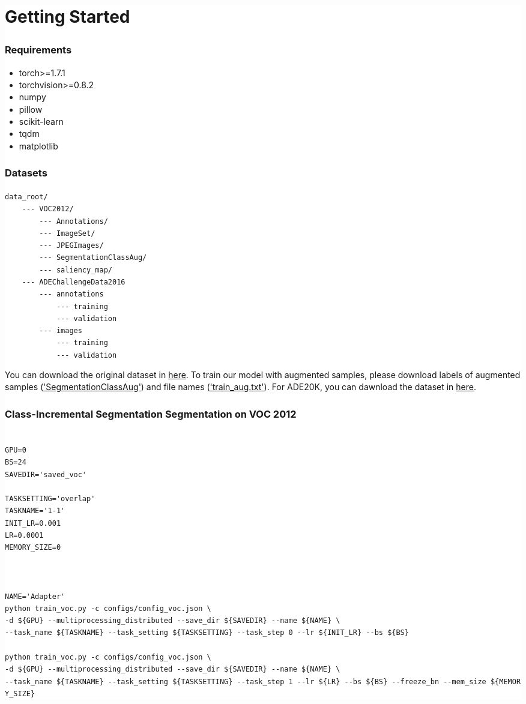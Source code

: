 
# Getting Started

### Requirements
- torch>=1.7.1
- torchvision>=0.8.2
- numpy
- pillow
- scikit-learn
- tqdm
- matplotlib


### Datasets
```
data_root/
    --- VOC2012/
        --- Annotations/
        --- ImageSet/
        --- JPEGImages/
        --- SegmentationClassAug/
        --- saliency_map/
    --- ADEChallengeData2016
        --- annotations
            --- training
            --- validation
        --- images
            --- training
            --- validation
```
You can download the original dataset in [here](http://host.robots.ox.ac.uk/pascal/VOC/voc2012/index.html#devkit). To train our model with augmented samples, please download labels of augmented samples (['SegmentationClassAug'](https://www.dropbox.com/s/oeu149j8qtbs1x0/SegmentationClassAug.zip)) and file names (['train_aug.txt'](https://github.com/cvlab-yonsei/DKD/releases/download/v1.0/train_aug.txt)). For ADE20K, you can dawnload the dataset in [here](http://sceneparsing.csail.mit.edu/).

### Class-Incremental Segmentation Segmentation on VOC 2012

```Shell

GPU=0
BS=24 
SAVEDIR='saved_voc'

TASKSETTING='overlap'
TASKNAME='1-1'
INIT_LR=0.001
LR=0.0001
MEMORY_SIZE=0 



NAME='Adapter'
python train_voc.py -c configs/config_voc.json \
-d ${GPU} --multiprocessing_distributed --save_dir ${SAVEDIR} --name ${NAME} \
--task_name ${TASKNAME} --task_setting ${TASKSETTING} --task_step 0 --lr ${INIT_LR} --bs ${BS}

python train_voc.py -c configs/config_voc.json \
-d ${GPU} --multiprocessing_distributed --save_dir ${SAVEDIR} --name ${NAME} \
--task_name ${TASKNAME} --task_setting ${TASKSETTING} --task_step 1 --lr ${LR} --bs ${BS} --freeze_bn --mem_size ${MEMORY_SIZE}
```
